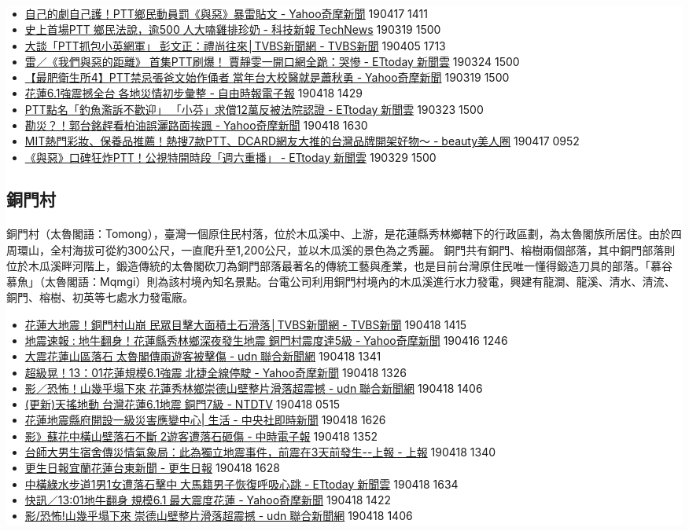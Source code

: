 - [自己的劇自己護！PTT鄉民動員罰《與惡》暴雷貼文 - Yahoo奇摩新聞](https://tw.news.yahoo.com/%E8%87%AA%E5%B7%B1%E7%9A%84%E5%8A%87%E8%87%AA%E5%B7%B1%E8%AD%B7-ptt%E9%84%89%E6%B0%91%E5%8B%95%E5%93%A1%E7%BD%B0-%E8%88%87%E6%83%A1-%E6%9A%B4%E9%9B%B7%E8%B2%BC%E6%96%87-061140700.html "自己的劇自己護！PTT鄉民動員罰《與惡》暴雷貼文 - Yahoo奇摩新聞") 190417 1411
- [史上首場PTT 鄉民法說，逾500 人大嗑雞排珍奶 - 科技新報 TechNews](https://technews.tw/2019/03/19/i-part-ptt-institutional-investors-first/ "史上首場PTT 鄉民法說，逾500 人大嗑雞排珍奶 - 科技新報 TechNews") 190319 1500
- [大談「PTT抓包小英網軍」 彭文正：禮尚往來│TVBS新聞網 - TVBS新聞](https://news.tvbs.com.tw/politics/1110923 "大談「PTT抓包小英網軍」 彭文正：禮尚往來│TVBS新聞網 - TVBS新聞") 190405 1713
- [雷／《我們與惡的距離》 首集PTT刷爆！ 賈靜雯一開口網全跪：哭慘 - ETtoday 新聞雲](https://star.ettoday.net/news/1406745 "雷／《我們與惡的距離》 首集PTT刷爆！ 賈靜雯一開口網全跪：哭慘 - ETtoday 新聞雲") 190324 1500
- [【最肥衛生所4】PTT禁忌張爸文始作俑者 當年台大校醫就是蕭秋勇 - Yahoo奇摩新聞](https://tw.news.yahoo.com/%E6%9C%80%E8%82%A5%E8%A1%9B%E7%94%9F%E6%89%804-ptt%E7%A6%81%E5%BF%8C%E5%BC%B5%E7%88%B8%E6%96%87%E5%A7%8B%E4%BD%9C%E4%BF%91%E8%80%85-%E7%95%B6%E5%B9%B4%E5%8F%B0%E5%A4%A7%E6%A0%A1%E9%86%AB%E5%B0%B1%E6%98%AF%E8%95%AD%E7%A7%8B%E5%8B%87-215856984.html "【最肥衛生所4】PTT禁忌張爸文始作俑者 當年台大校醫就是蕭秋勇 - Yahoo奇摩新聞") 190319 1500
- [花蓮6.1強震撼全台 各地災情初步彙整 - 自由時報電子報](https://news.ltn.com.tw/news/life/breakingnews/2762899 "花蓮6.1強震撼全台 各地災情初步彙整 - 自由時報電子報") 190418 1429
- [PTT點名「釣魚濫訴不歡迎」 「小芬」求償12萬反被法院認證 - ETtoday 新聞雲](https://www.ettoday.net/news/20190323/1406044.htm "PTT點名「釣魚濫訴不歡迎」 「小芬」求償12萬反被法院認證 - ETtoday 新聞雲") 190323 1500
- [勘災？！郭台銘趕看柏油誤灑路面挨諷 - Yahoo奇摩新聞](https://tw.news.yahoo.com/%E5%8B%98%E7%81%BD-%E9%83%AD%E5%8F%B0%E9%8A%98%E8%B6%95%E7%9C%8B%E6%9F%8F%E6%B2%B9%E8%AA%A4%E7%81%91%E8%B7%AF%E9%9D%A2%E6%8C%A8%E8%AB%B7-065014481.html "勘災？！郭台銘趕看柏油誤灑路面挨諷 - Yahoo奇摩新聞") 190418 1630
- [MIT熱門彩妝、保養品推薦！熱搜7款PTT、DCARD網友大推的台灣品牌開架好物～ - beauty美人圈](https://www.beauty321.com/post/23922 "MIT熱門彩妝、保養品推薦！熱搜7款PTT、DCARD網友大推的台灣品牌開架好物～ - beauty美人圈") 190417 0952
- [《與惡》口碑狂炸PTT！公視特開時段「週六重播」 - ETtoday 新聞雲](https://star.ettoday.net/news/1411032 "《與惡》口碑狂炸PTT！公視特開時段「週六重播」 - ETtoday 新聞雲") 190329 1500

## 銅門村

銅門村（太魯閣語：Tomong），臺灣一個原住民村落，位於木瓜溪中、上游，是花蓮縣秀林鄉轄下的行政區劃，為太魯閣族所居住。由於四周環山，全村海拔可從約300公尺，一直爬升至1,200公尺，並以木瓜溪的景色為之秀麗。
銅門共有銅門、榕樹兩個部落，其中銅門部落則位於木瓜溪畔河階上，鍛造傳統的太魯閣砍刀為銅門部落最著名的傳統工藝與產業，也是目前台灣原住民唯一懂得鍛造刀具的部落。「慕谷慕魚」（太魯閣語：Mqmgi）則為該村境內知名景點。台電公司利用銅門村境內的木瓜溪進行水力發電，興建有龍澗、龍溪、清水、清流、銅門、榕樹、初英等七處水力發電廠。
- [花蓮大地震！銅門村山崩 民眾目擊大面積土石滑落│TVBS新聞網 - TVBS新聞](https://news.tvbs.com.tw/life/1117856 "花蓮大地震！銅門村山崩 民眾目擊大面積土石滑落│TVBS新聞網 - TVBS新聞") 190418 1415
- [地震速報 : 地牛翻身！花蓮縣秀林鄉深夜發生地震 銅門村震度達5級 - Yahoo奇摩新聞](https://tw.news.yahoo.com/%E5%9C%B0%E9%9C%87%E9%80%9F%E5%A0%B1-%E5%9C%B0%E7%89%9B%E7%BF%BB%E8%BA%AB-%E8%8A%B1%E8%93%AE%E7%B8%A3%E7%A7%80%E6%9E%97%E9%84%89%E6%B7%B1%E5%A4%9C%E7%99%BC%E7%94%9F%E5%9C%B0%E9%9C%87-%E9%8A%85%E9%96%80%E6%9D%91%E9%9C%87%E5%BA%A6%E9%81%945%E7%B4%9A-044634145.html "地震速報 : 地牛翻身！花蓮縣秀林鄉深夜發生地震 銅門村震度達5級 - Yahoo奇摩新聞") 190416 1246
- [大震花蓮山區落石 太魯閣傳兩遊客被擊傷 - udn 聯合新聞網](https://udn.com/news/story/12978/3763159 "大震花蓮山區落石 太魯閣傳兩遊客被擊傷 - udn 聯合新聞網") 190418 1341
- [超級晃！13：01花蓮規模6.1強震 北捷全線停駛 - Yahoo奇摩新聞](https://tw.news.yahoo.com/%E8%B6%85%E7%B4%9A%E6%99%83-13-01%E8%8A%B1%E8%93%AE%E6%9C%89%E6%84%9F%E5%9C%B0%E9%9C%87-%E6%9C%80%E5%A4%A7%E9%9C%87%E5%BA%A67%E7%B4%9A-050936541.html "超級晃！13：01花蓮規模6.1強震 北捷全線停駛 - Yahoo奇摩新聞") 190418 1326
- [影／恐怖！山幾乎塌下來 花蓮秀林鄉崇德山壁整片滑落超震撼 - udn 聯合新聞網](https://udn.com/news/story/7320/3763239 "影／恐怖！山幾乎塌下來 花蓮秀林鄉崇德山壁整片滑落超震撼 - udn 聯合新聞網") 190418 1406
- [(更新)天搖地動 台灣花蓮6.1地震 銅門7級 - NTDTV](https://www.ntdtv.com/b5/2019/04/18/a102559011.html "(更新)天搖地動 台灣花蓮6.1地震 銅門7級 - NTDTV") 190418 0515
- [花蓮地震縣府開設一級災害應變中心| 生活 - 中央社即時新聞](https://www.cna.com.tw/news/ahel/201904180244.aspx "花蓮地震縣府開設一級災害應變中心| 生活 - 中央社即時新聞") 190418 1626
- [影》蘇花中橫山壁落石不斷 2遊客遭落石砸傷 - 中時電子報](https://www.chinatimes.com/realtimenews/20190418002262-260402 "影》蘇花中橫山壁落石不斷 2遊客遭落石砸傷 - 中時電子報") 190418 1352
- [台師大男生宿舍傳災情氣象局：此為獨立地震事件，前震在3天前發生--上報 - 上報](https://www.upmedia.mg/news_info.php?SerialNo=61540 "台師大男生宿舍傳災情氣象局：此為獨立地震事件，前震在3天前發生--上報 - 上報") 190418 1340
- [更生日報宜蘭花蓮台東新聞 - 更生日報](http://www.ksnews.com.tw/index.php/news/realtimenewsContent/0000005738 "更生日報宜蘭花蓮台東新聞 - 更生日報") 190418 1628
- [中橫綠水步道1男1女遭落石擊中 大馬籍男子恢復呼吸心跳 - ETtoday 新聞雲](https://www.ettoday.net/news/20190418/1425263.htm "中橫綠水步道1男1女遭落石擊中 大馬籍男子恢復呼吸心跳 - ETtoday 新聞雲") 190418 1634
- [快訊／13:01地牛翻身 規模6.1 最大震度花蓮 - Yahoo奇摩新聞](https://tw.news.yahoo.com/%E5%BF%AB%E8%A8%8A-13-01%E5%9C%B0%E7%89%9B%E7%BF%BB%E8%BA%AB-%E8%A6%8F%E6%A8%A16-1-062226868.html "快訊／13:01地牛翻身 規模6.1 最大震度花蓮 - Yahoo奇摩新聞") 190418 1422
- [影/恐怖!山幾乎塌下來 崇德山壁整片滑落超震撼 - udn 聯合新聞網](https://udn.com/news/story/12978/3763239?from=udn-catebreaknews_ch2 "影/恐怖!山幾乎塌下來 崇德山壁整片滑落超震撼 - udn 聯合新聞網") 190418 1406